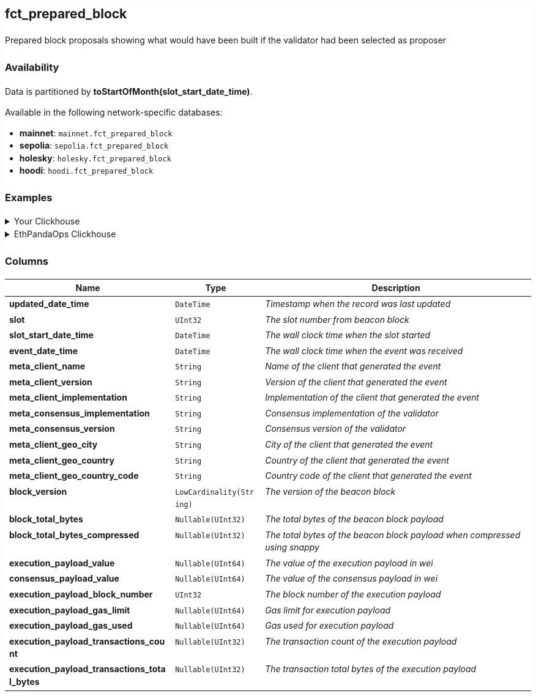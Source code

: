 ## fct_prepared_block

Prepared block proposals showing what would have been built if the validator had been selected as proposer

### Availability
Data is partitioned by **toStartOfMonth(slot_start_date_time)**.

Available in the following network-specific databases:

- **mainnet**: `mainnet.fct_prepared_block`
- **sepolia**: `sepolia.fct_prepared_block`
- **holesky**: `holesky.fct_prepared_block`
- **hoodi**: `hoodi.fct_prepared_block`

### Examples

<details><summary>Your Clickhouse</summary></details>

<details><summary>EthPandaOps Clickhouse</summary></details>

### Columns
| Name | Type | Description |
|--------|------|-------------|
| **updated_date_time** | `DateTime` | *Timestamp when the record was last updated* |
| **slot** | `UInt32` | *The slot number from beacon block* |
| **slot_start_date_time** | `DateTime` | *The wall clock time when the slot started* |
| **event_date_time** | `DateTime` | *The wall clock time when the event was received* |
| **meta_client_name** | `String` | *Name of the client that generated the event* |
| **meta_client_version** | `String` | *Version of the client that generated the event* |
| **meta_client_implementation** | `String` | *Implementation of the client that generated the event* |
| **meta_consensus_implementation** | `String` | *Consensus implementation of the validator* |
| **meta_consensus_version** | `String` | *Consensus version of the validator* |
| **meta_client_geo_city** | `String` | *City of the client that generated the event* |
| **meta_client_geo_country** | `String` | *Country of the client that generated the event* |
| **meta_client_geo_country_code** | `String` | *Country code of the client that generated the event* |
| **block_version** | `LowCardinality(String)` | *The version of the beacon block* |
| **block_total_bytes** | `Nullable(UInt32)` | *The total bytes of the beacon block payload* |
| **block_total_bytes_compressed** | `Nullable(UInt32)` | *The total bytes of the beacon block payload when compressed using snappy* |
| **execution_payload_value** | `Nullable(UInt64)` | *The value of the execution payload in wei* |
| **consensus_payload_value** | `Nullable(UInt64)` | *The value of the consensus payload in wei* |
| **execution_payload_block_number** | `UInt32` | *The block number of the execution payload* |
| **execution_payload_gas_limit** | `Nullable(UInt64)` | *Gas limit for execution payload* |
| **execution_payload_gas_used** | `Nullable(UInt64)` | *Gas used for execution payload* |
| **execution_payload_transactions_count** | `Nullable(UInt32)` | *The transaction count of the execution payload* |
| **execution_payload_transactions_total_bytes** | `Nullable(UInt32)` | *The transaction total bytes of the execution payload* |
